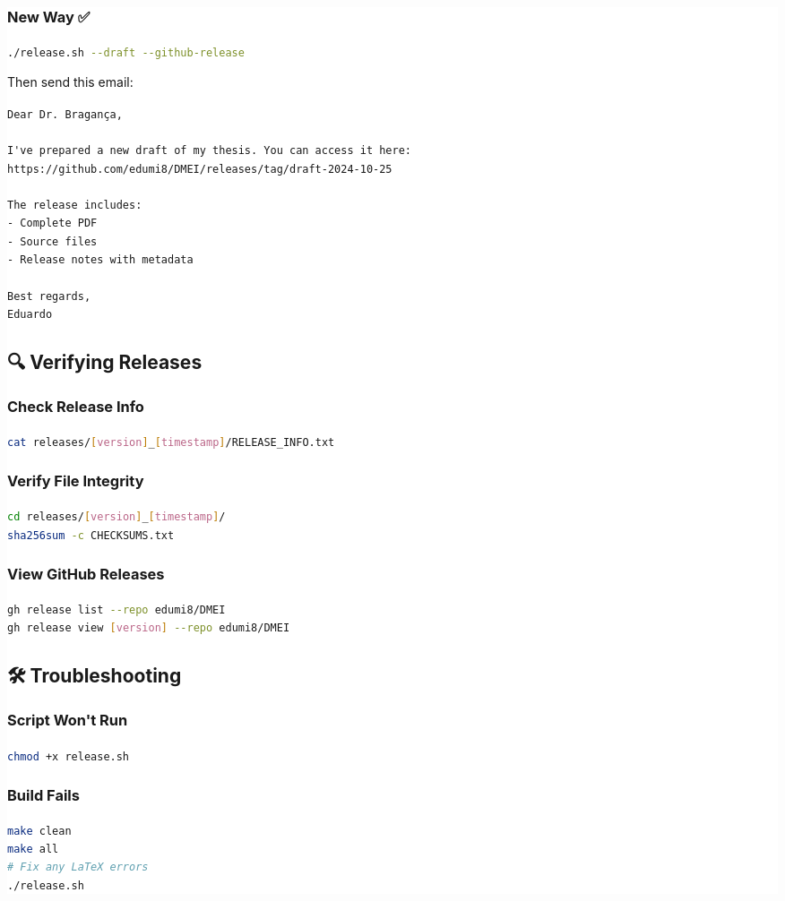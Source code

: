 ### New Way ✅
```bash
./release.sh --draft --github-release
```
Then send this email:

```
Dear Dr. Bragança,

I've prepared a new draft of my thesis. You can access it here:
https://github.com/edumi8/DMEI/releases/tag/draft-2024-10-25

The release includes:
- Complete PDF
- Source files
- Release notes with metadata

Best regards,
Eduardo
```

## 🔍 Verifying Releases

### Check Release Info
```bash
cat releases/[version]_[timestamp]/RELEASE_INFO.txt
```

### Verify File Integrity
```bash
cd releases/[version]_[timestamp]/
sha256sum -c CHECKSUMS.txt
```

### View GitHub Releases
```bash
gh release list --repo edumi8/DMEI
gh release view [version] --repo edumi8/DMEI
```

## 🛠️ Troubleshooting

### Script Won't Run
```bash
chmod +x release.sh
```

### Build Fails
```bash
make clean
make all
# Fix any LaTeX errors
./release.sh
```
